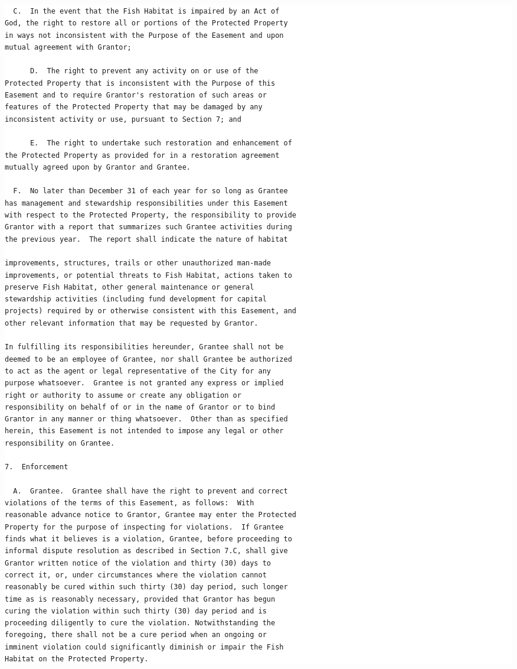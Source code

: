      C.  In the event that the Fish Habitat is impaired by an Act of  
    God, the right to restore all or portions of the Protected Property  
    in ways not inconsistent with the Purpose of the Easement and upon  
    mutual agreement with Grantor;  
  
          D.  The right to prevent any activity on or use of the  
    Protected Property that is inconsistent with the Purpose of this  
    Easement and to require Grantor's restoration of such areas or  
    features of the Protected Property that may be damaged by any  
    inconsistent activity or use, pursuant to Section 7; and  
  
          E.  The right to undertake such restoration and enhancement of  
    the Protected Property as provided for in a restoration agreement  
    mutually agreed upon by Grantor and Grantee.  
  
      F.  No later than December 31 of each year for so long as Grantee  
    has management and stewardship responsibilities under this Easement  
    with respect to the Protected Property, the responsibility to provide  
    Grantor with a report that summarizes such Grantee activities during  
    the previous year.  The report shall indicate the nature of habitat  
  
    improvements, structures, trails or other unauthorized man-made  
    improvements, or potential threats to Fish Habitat, actions taken to  
    preserve Fish Habitat, other general maintenance or general  
    stewardship activities (including fund development for capital  
    projects) required by or otherwise consistent with this Easement, and  
    other relevant information that may be requested by Grantor.  
  
    In fulfilling its responsibilities hereunder, Grantee shall not be  
    deemed to be an employee of Grantee, nor shall Grantee be authorized  
    to act as the agent or legal representative of the City for any  
    purpose whatsoever.  Grantee is not granted any express or implied  
    right or authority to assume or create any obligation or  
    responsibility on behalf of or in the name of Grantor or to bind  
    Grantor in any manner or thing whatsoever.  Other than as specified  
    herein, this Easement is not intended to impose any legal or other  
    responsibility on Grantee.  
  
    7.  Enforcement  
  
      A.  Grantee.  Grantee shall have the right to prevent and correct  
    violations of the terms of this Easement, as follows:  With  
    reasonable advance notice to Grantor, Grantee may enter the Protected  
    Property for the purpose of inspecting for violations.  If Grantee  
    finds what it believes is a violation, Grantee, before proceeding to  
    informal dispute resolution as described in Section 7.C, shall give  
    Grantor written notice of the violation and thirty (30) days to  
    correct it, or, under circumstances where the violation cannot  
    reasonably be cured within such thirty (30) day period, such longer  
    time as is reasonably necessary, provided that Grantor has begun  
    curing the violation within such thirty (30) day period and is  
    proceeding diligently to cure the violation. Notwithstanding the  
    foregoing, there shall not be a cure period when an ongoing or  
    imminent violation could significantly diminish or impair the Fish  
    Habitat on the Protected Property.  
  